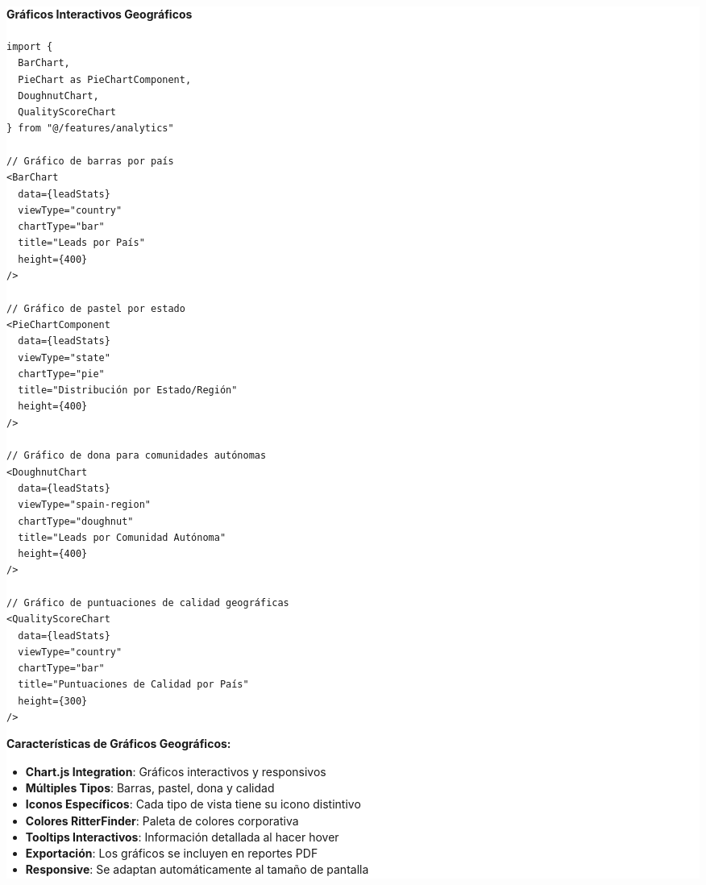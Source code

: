 #### Gráficos Interactivos Geográficos
```tsx
import { 
  BarChart, 
  PieChart as PieChartComponent, 
  DoughnutChart, 
  QualityScoreChart 
} from "@/features/analytics"

// Gráfico de barras por país
<BarChart
  data={leadStats}
  viewType="country"
  chartType="bar"
  title="Leads por País"
  height={400}
/>

// Gráfico de pastel por estado
<PieChartComponent
  data={leadStats}
  viewType="state"
  chartType="pie"
  title="Distribución por Estado/Región"
  height={400}
/>

// Gráfico de dona para comunidades autónomas
<DoughnutChart
  data={leadStats}
  viewType="spain-region"
  chartType="doughnut"
  title="Leads por Comunidad Autónoma"
  height={400}
/>

// Gráfico de puntuaciones de calidad geográficas
<QualityScoreChart
  data={leadStats}
  viewType="country"
  chartType="bar"
  title="Puntuaciones de Calidad por País"
  height={300}
/>
```

**Características de Gráficos Geográficos:**
- **Chart.js Integration**: Gráficos interactivos y responsivos
- **Múltiples Tipos**: Barras, pastel, dona y calidad
- **Iconos Específicos**: Cada tipo de vista tiene su icono distintivo
- **Colores RitterFinder**: Paleta de colores corporativa
- **Tooltips Interactivos**: Información detallada al hacer hover
- **Exportación**: Los gráficos se incluyen en reportes PDF
- **Responsive**: Se adaptan automáticamente al tamaño de pantalla
